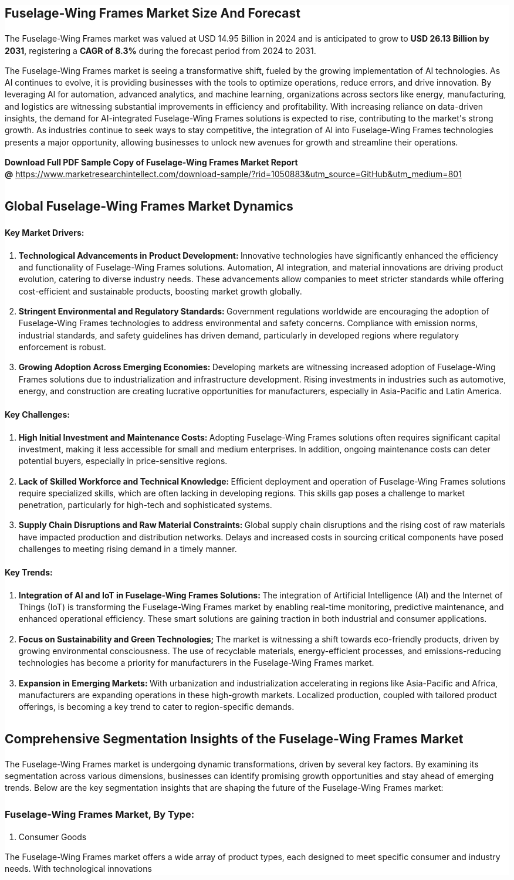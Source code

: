 <h2>Fuselage-Wing Frames Market Size And Forecast</h2><p>The Fuselage-Wing Frames market was valued at USD 14.95 Billion in 2024 and is anticipated to grow to <strong>USD 26.13 Billion by 2031</strong>, registering a <strong>CAGR of 8.3%</strong> during the forecast period from 2024 to 2031.</p><p>The Fuselage-Wing Frames market is seeing a transformative shift, fueled by the growing implementation of AI technologies. As AI continues to evolve, it is providing businesses with the tools to optimize operations, reduce errors, and drive innovation. By leveraging AI for automation, advanced analytics, and machine learning, organizations across sectors like energy, manufacturing, and logistics are witnessing substantial improvements in efficiency and profitability. With increasing reliance on data-driven insights, the demand for AI-integrated Fuselage-Wing Frames solutions is expected to rise, contributing to the market's strong growth. As industries continue to seek ways to stay competitive, the integration of AI into Fuselage-Wing Frames technologies presents a major opportunity, allowing businesses to unlock new avenues for growth and streamline their operations.</p><p><strong>Download Full PDF Sample Copy of Fuselage-Wing Frames Market Report @</strong>&nbsp;<a href="https://www.marketresearchintellect.com/download-sample/?rid=1050883&amp;utm_source=GitHub&amp;utm_medium=801">https://www.marketresearchintellect.com/download-sample/?rid=1050883&amp;utm_source=GitHub&amp;utm_medium=801</a></p><h2>Global Fuselage-Wing Frames Market Dynamics</h2><h4><strong>Key Market Drivers:</strong></h4><ol><li><p><strong>Technological Advancements in Product Development:&nbsp;</strong>Innovative technologies have significantly enhanced the efficiency and functionality of Fuselage-Wing Frames solutions. Automation, AI integration, and material innovations are driving product evolution, catering to diverse industry needs. These advancements allow companies to meet stricter standards while offering cost-efficient and sustainable products, boosting market growth globally.</p></li><li><p><strong>Stringent Environmental and Regulatory Standards:&nbsp;</strong>Government regulations worldwide are encouraging the adoption of Fuselage-Wing Frames technologies to address environmental and safety concerns. Compliance with emission norms, industrial standards, and safety guidelines has driven demand, particularly in developed regions where regulatory enforcement is robust.</p></li><li><p><strong>Growing Adoption Across Emerging Economies:&nbsp;</strong>Developing markets are witnessing increased adoption of Fuselage-Wing Frames solutions due to industrialization and infrastructure development. Rising investments in industries such as automotive, energy, and construction are creating lucrative opportunities for manufacturers, especially in Asia-Pacific and Latin America.</p></li></ol><h4><strong>Key Challenges:</strong></h4><ol><li><p><strong>High Initial Investment and Maintenance Costs:&nbsp;</strong>Adopting Fuselage-Wing Frames solutions often requires significant capital investment, making it less accessible for small and medium enterprises. In addition, ongoing maintenance costs can deter potential buyers, especially in price-sensitive regions.</p></li><li><p><strong>Lack of Skilled Workforce and Technical Knowledge:&nbsp;</strong>Efficient deployment and operation of Fuselage-Wing Frames solutions require specialized skills, which are often lacking in developing regions. This skills gap poses a challenge to market penetration, particularly for high-tech and sophisticated systems.</p></li><li><p><strong>Supply Chain Disruptions and Raw Material Constraints:&nbsp;</strong>Global supply chain disruptions and the rising cost of raw materials have impacted production and distribution networks. Delays and increased costs in sourcing critical components have posed challenges to meeting rising demand in a timely manner.</p></li></ol><h4><strong>Key Trends:</strong></h4><ol><li><p><strong>Integration of AI and IoT in Fuselage-Wing Frames Solutions:&nbsp;</strong>The integration of Artificial Intelligence (AI) and the Internet of Things (IoT) is transforming the Fuselage-Wing Frames market by enabling real-time monitoring, predictive maintenance, and enhanced operational efficiency. These smart solutions are gaining traction in both industrial and consumer applications.</p></li><li><p><strong>Focus on Sustainability and Green Technologies;&nbsp;</strong>The market is witnessing a shift towards eco-friendly products, driven by growing environmental consciousness. The use of recyclable materials, energy-efficient processes, and emissions-reducing technologies has become a priority for manufacturers in the Fuselage-Wing Frames market.</p></li><li><p><strong>Expansion in Emerging Markets:&nbsp;</strong>With urbanization and industrialization accelerating in regions like Asia-Pacific and Africa, manufacturers are expanding operations in these high-growth markets. Localized production, coupled with tailored product offerings, is becoming a key trend to cater to region-specific demands.</p></li></ol><div class="article-main__content" data-test-id="publishing-text-block"><h2>Comprehensive Segmentation Insights of the Fuselage-Wing Frames Market</h2><p>The Fuselage-Wing Frames market is undergoing dynamic transformations, driven by several key factors. By examining its segmentation across various dimensions, businesses can identify promising growth opportunities and stay ahead of emerging trends. Below are the key segmentation insights that are shaping the future of the Fuselage-Wing Frames market:</p><h3><strong>Fuselage-Wing Frames Market, By Type:<br /></strong></h3><ol><li>Consumer Goods</li></ol><p>The Fuselage-Wing Frames market offers a wide array of product types, each designed to meet specific consumer and industry needs. With technological innovations